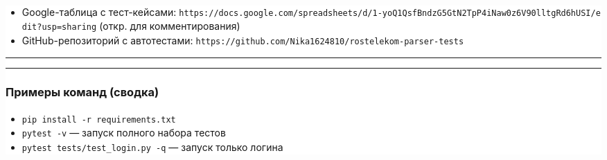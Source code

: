 * Google-таблица с тест-кейсами:
  `https://docs.google.com/spreadsheets/d/1-yoQ1QsfBndzG5GtN2TpP4iNaw0z6V90lltgRd6hUSI/edit?usp=sharing` (откр. для
  комментирования)
* GitHub-репозиторий с автотестами: `https://github.com/Nika1624810/rostelekom-parser-tests`

---

---

### Примеры команд (сводка)

* `pip install -r requirements.txt`
* `pytest -v` — запуск полного набора тестов
* `pytest tests/test_login.py -q` — запуск только логина

